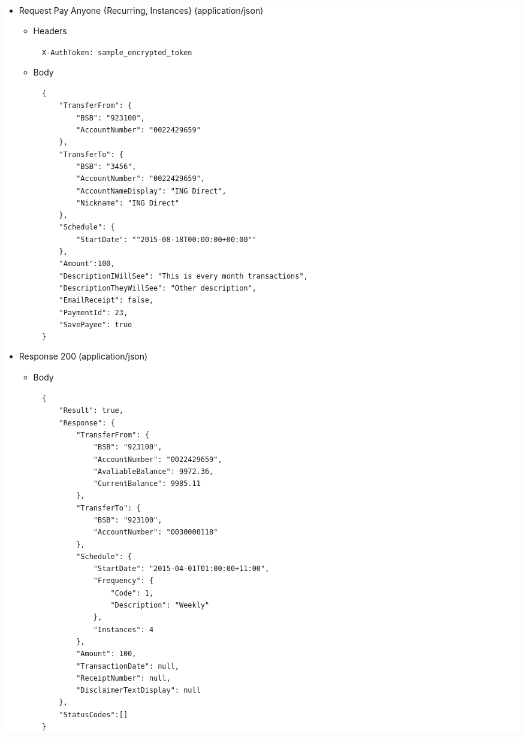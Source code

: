 + Request Pay Anyone {Recurring, Instances} (application/json)

    + Headers

            X-AuthToken: sample_encrypted_token

    + Body

            {
                "TransferFrom": {
                    "BSB": "923100",
                    "AccountNumber": "0022429659"
                },
                "TransferTo": {
                    "BSB": "3456",
                    "AccountNumber": "0022429659",
                    "AccountNameDisplay": "ING Direct",
                    "Nickname": "ING Direct"
                },
                "Schedule": {
                    "StartDate": ""2015-08-18T00:00:00+00:00""
                },
                "Amount":100,
                "DescriptionIWillSee": "This is every month transactions",
                "DescriptionTheyWillSee": "Other description",
                "EmailReceipt": false,
                "PaymentId": 23,
                "SavePayee": true
            }

+ Response 200 (application/json)

    + Body

            {
                "Result": true,
                "Response": {
                    "TransferFrom": {
                        "BSB": "923100",
                        "AccountNumber": "0022429659",
                        "AvaliableBalance": 9972.36,
                        "CurrentBalance": 9985.11
                    },
                    "TransferTo": {
                        "BSB": "923100",
                        "AccountNumber": "0030000118"
                    },
                    "Schedule": {
                        "StartDate": "2015-04-01T01:00:00+11:00",
                        "Frequency": {
                            "Code": 1,
                            "Description": "Weekly"
                        },
                        "Instances": 4
                    },
                    "Amount": 100,
                    "TransactionDate": null,
                    "ReceiptNumber": null,
                    "DisclaimerTextDisplay": null
                },
                "StatusCodes":[]
            }
